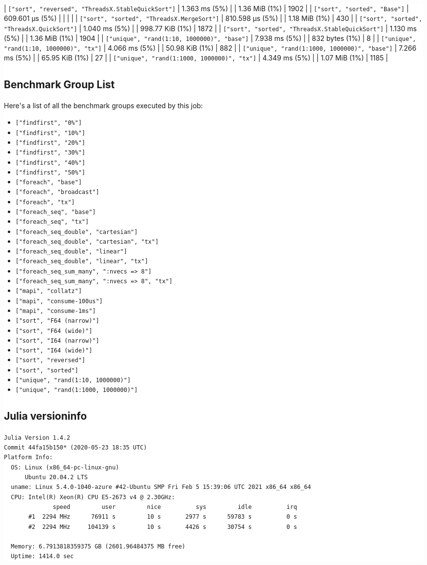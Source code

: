 | `["sort", "reversed", "ThreadsX.StableQuickSort"]`                 |   1.363 ms (5%) |           |   1.36 MiB (1%) |        1902 |
| `["sort", "sorted", "Base"]`                                       | 609.601 μs (5%) |           |                 |             |
| `["sort", "sorted", "ThreadsX.MergeSort"]`                         | 810.598 μs (5%) |           |   1.18 MiB (1%) |         430 |
| `["sort", "sorted", "ThreadsX.QuickSort"]`                         |   1.040 ms (5%) |           | 998.77 KiB (1%) |        1872 |
| `["sort", "sorted", "ThreadsX.StableQuickSort"]`                   |   1.130 ms (5%) |           |   1.36 MiB (1%) |        1904 |
| `["unique", "rand(1:10, 1000000)", "base"]`                        |   7.938 ms (5%) |           |  832 bytes (1%) |           8 |
| `["unique", "rand(1:10, 1000000)", "tx"]`                          |   4.066 ms (5%) |           |  50.98 KiB (1%) |         882 |
| `["unique", "rand(1:1000, 1000000)", "base"]`                      |   7.266 ms (5%) |           |  65.95 KiB (1%) |          27 |
| `["unique", "rand(1:1000, 1000000)", "tx"]`                        |   4.349 ms (5%) |           |   1.07 MiB (1%) |        1185 |

## Benchmark Group List
Here's a list of all the benchmark groups executed by this job:

- `["findfirst", "0%"]`
- `["findfirst", "10%"]`
- `["findfirst", "20%"]`
- `["findfirst", "30%"]`
- `["findfirst", "40%"]`
- `["findfirst", "50%"]`
- `["foreach", "base"]`
- `["foreach", "broadcast"]`
- `["foreach", "tx"]`
- `["foreach_seq", "base"]`
- `["foreach_seq", "tx"]`
- `["foreach_seq_double", "cartesian"]`
- `["foreach_seq_double", "cartesian", "tx"]`
- `["foreach_seq_double", "linear"]`
- `["foreach_seq_double", "linear", "tx"]`
- `["foreach_seq_sum_many", ":nvecs => 8"]`
- `["foreach_seq_sum_many", ":nvecs => 8", "tx"]`
- `["mapi", "collatz"]`
- `["mapi", "consume-100us"]`
- `["mapi", "consume-1ms"]`
- `["sort", "F64 (narrow)"]`
- `["sort", "F64 (wide)"]`
- `["sort", "I64 (narrow)"]`
- `["sort", "I64 (wide)"]`
- `["sort", "reversed"]`
- `["sort", "sorted"]`
- `["unique", "rand(1:10, 1000000)"]`
- `["unique", "rand(1:1000, 1000000)"]`

## Julia versioninfo
```
Julia Version 1.4.2
Commit 44fa15b150* (2020-05-23 18:35 UTC)
Platform Info:
  OS: Linux (x86_64-pc-linux-gnu)
      Ubuntu 20.04.2 LTS
  uname: Linux 5.4.0-1040-azure #42-Ubuntu SMP Fri Feb 5 15:39:06 UTC 2021 x86_64 x86_64
  CPU: Intel(R) Xeon(R) CPU E5-2673 v4 @ 2.30GHz: 
              speed         user         nice          sys         idle          irq
       #1  2294 MHz      76911 s         10 s       2977 s      59783 s          0 s
       #2  2294 MHz     104139 s         10 s       4426 s      30754 s          0 s
       
  Memory: 6.7913818359375 GB (2601.96484375 MB free)
  Uptime: 1414.0 sec
```